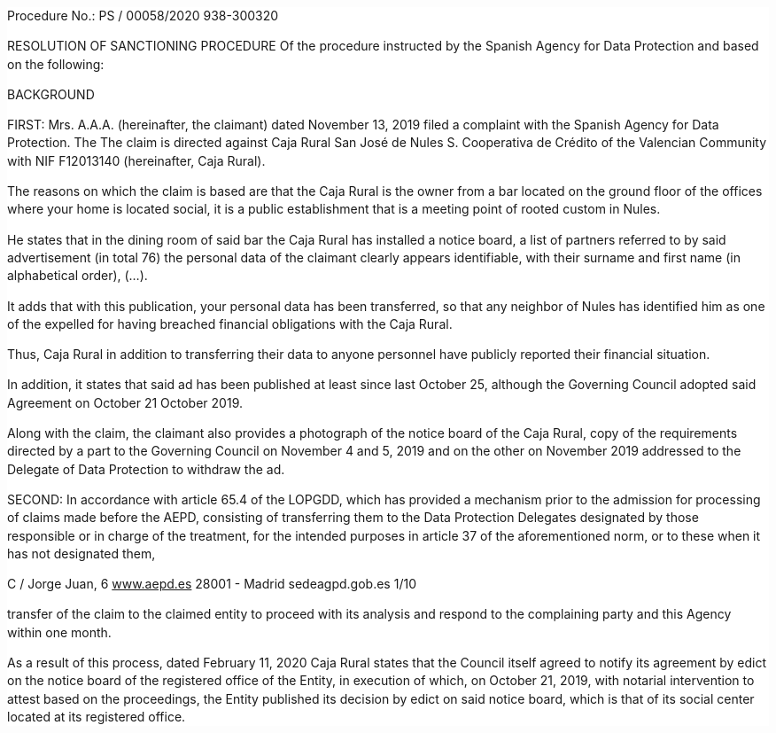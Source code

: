 Procedure No.: PS / 00058/2020
938-300320

RESOLUTION OF SANCTIONING PROCEDURE
Of the procedure instructed by the Spanish Agency for Data Protection and
based on the following:

BACKGROUND

FIRST: Mrs. A.A.A. (hereinafter, the claimant) dated November 13,
2019 filed a complaint with the Spanish Agency for Data Protection. The
The claim is directed against Caja Rural San José de Nules S. Cooperativa de Crédito of the Valencian Community with NIF F12013140 (hereinafter, Caja Rural).

The reasons on which the claim is based are that the Caja Rural is the owner
from a bar located on the ground floor of the offices where your home is located
social, it is a public establishment that is a meeting point of rooted custom
in Nules.

He states that in the dining room of said bar the Caja Rural has installed a
notice board, a list of partners referred to by said advertisement (in total 76) the personal data of the claimant clearly appears identifiable, with their surname and first name (in alphabetical order), (…).

It adds that with this publication, your personal data has been transferred,
so that any neighbor of Nules has identified him as one of the expelled for having breached financial obligations with the Caja Rural.

Thus, Caja Rural in addition to transferring their data to anyone personnel have publicly reported their financial situation.

In addition, it states that said ad has been published at least since last October 25, although the Governing Council adopted said Agreement on October 21 October 2019.

 Along with the claim, the claimant also provides a photograph of the notice board of the Caja Rural, copy of the requirements directed by a part to the Governing Council on November 4 and 5, 2019 and on the other on November 2019 addressed to the Delegate of Data Protection to withdraw the ad.

SECOND: In accordance with article 65.4 of the LOPGDD, which has provided a
mechanism prior to the admission for processing of claims made before the AEPD, consisting of transferring them to the Data Protection Delegates designated by those responsible or in charge of the treatment, for the intended purposes in article 37 of the aforementioned norm, or to these when it has not designated them,

C / Jorge Juan, 6 www.aepd.es
28001 - Madrid sedeagpd.gob.es
1/10

transfer of the claim to the claimed entity to proceed with its analysis and respond to the complaining party and this Agency within one month.

As a result of this process, dated February 11, 2020 Caja Rural states that the Council itself agreed to notify its agreement by edict on the notice board of the registered office of the Entity, in execution of which, on October 21, 2019, with notarial intervention to attest based on the proceedings, the Entity published its decision by edict on said notice board, which is that of its social center located at its registered office.
